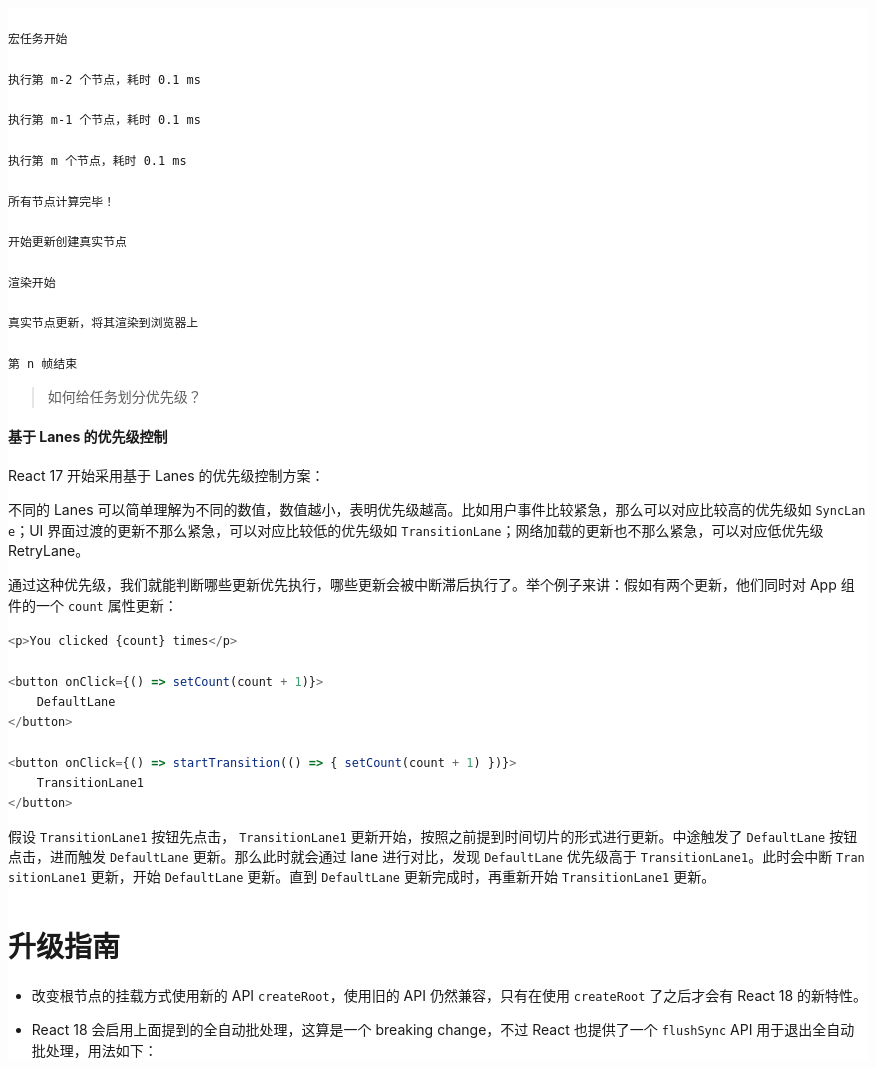 ```shell  
  
宏任务开始  
  
执行第 m-2 个节点，耗时 0.1 ms  
  
执行第 m-1 个节点，耗时 0.1 ms  
  
执行第 m 个节点，耗时 0.1 ms  
  
所有节点计算完毕！  
  
开始更新创建真实节点  
  
渲染开始  
  
真实节点更新，将其渲染到浏览器上  
  
第 n 帧结束  
```  
  
> 如何给任务划分优先级？  
  
#### 基于 Lanes 的优先级控制  
  
React 17 开始采用基于 Lanes 的优先级控制方案：  
  
不同的 Lanes 可以简单理解为不同的数值，数值越小，表明优先级越高。比如用户事件比较紧急，那么可以对应比较高的优先级如 `SyncLane`；UI 界面过渡的更新不那么紧急，可以对应比较低的优先级如 `TransitionLane`；网络加载的更新也不那么紧急，可以对应低优先级 RetryLane。  
  
通过这种优先级，我们就能判断哪些更新优先执行，哪些更新会被中断滞后执行了。举个例子来讲：假如有两个更新，他们同时对 App 组件的一个 `count` 属性更新：  
  
```ts  
<p>You clicked {count} times</p>  
  
<button onClick={() => setCount(count + 1)}>  
    DefaultLane  
</button>  
  
<button onClick={() => startTransition(() => { setCount(count + 1) })}>  
    TransitionLane1  
</button>  
```  
  
</button>  
  
假设 `TransitionLane1` 按钮先点击， `TransitionLane1` 更新开始，按照之前提到时间切片的形式进行更新。中途触发了 `DefaultLane` 按钮点击，进而触发 `DefaultLane` 更新。那么此时就会通过 lane 进行对比，发现 `DefaultLane` 优先级高于 `TransitionLane1`。此时会中断 `TransitionLane1` 更新，开始 `DefaultLane` 更新。直到 `DefaultLane` 更新完成时，再重新开始 `TransitionLane1` 更新。  
  
# 升级指南  
  
- 改变根节点的挂载方式使用新的 API `createRoot`，使用旧的 API 仍然兼容，只有在使用 `createRoot` 了之后才会有 React 18 的新特性。  
  
- React 18 会启用上面提到的全自动批处理，这算是一个 breaking change，不过 React 也提供了一个 `flushSync` API 用于退出全自动批处理，用法如下：  
  